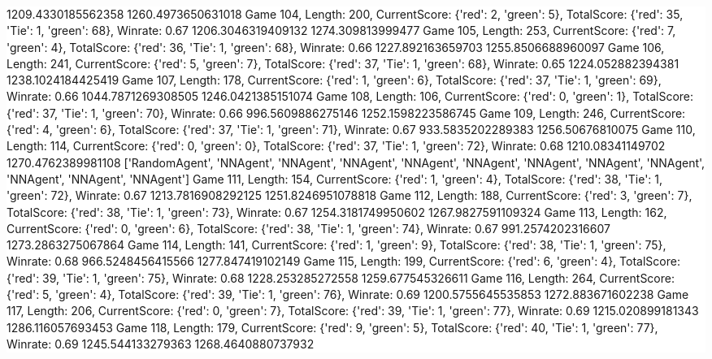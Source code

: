 1209.4330185562358
1260.4973650631018
Game 104, Length: 200,      CurrentScore: {'red': 2, 'green': 5},      TotalScore: {'red': 35, 'Tie': 1, 'green': 68},  Winrate: 0.67
1206.3046319409132
1274.309813999477
Game 105, Length: 253,      CurrentScore: {'red': 7, 'green': 4},      TotalScore: {'red': 36, 'Tie': 1, 'green': 68},  Winrate: 0.66
1227.892163659703
1255.8506688960097
Game 106, Length: 241,      CurrentScore: {'red': 5, 'green': 7},      TotalScore: {'red': 37, 'Tie': 1, 'green': 68},  Winrate: 0.65
1224.052882394381
1238.1024184425419
Game 107, Length: 178,      CurrentScore: {'red': 1, 'green': 6},      TotalScore: {'red': 37, 'Tie': 1, 'green': 69},  Winrate: 0.66
1044.7871269308505
1246.0421385151074
Game 108, Length: 106,      CurrentScore: {'red': 0, 'green': 1},      TotalScore: {'red': 37, 'Tie': 1, 'green': 70},  Winrate: 0.66
996.5609886275146
1252.1598223586745
Game 109, Length: 246,      CurrentScore: {'red': 4, 'green': 6},      TotalScore: {'red': 37, 'Tie': 1, 'green': 71},  Winrate: 0.67
933.5835202289383
1256.50676810075
Game 110, Length: 114,      CurrentScore: {'red': 0, 'green': 0},      TotalScore: {'red': 37, 'Tie': 1, 'green': 72},  Winrate: 0.68
1210.08341149702
1270.4762389981108
['RandomAgent', 'NNAgent', 'NNAgent', 'NNAgent', 'NNAgent', 'NNAgent', 'NNAgent', 'NNAgent', 'NNAgent', 'NNAgent', 'NNAgent', 'NNAgent']
Game 111, Length: 154,      CurrentScore: {'red': 1, 'green': 4},      TotalScore: {'red': 38, 'Tie': 1, 'green': 72},  Winrate: 0.67
1213.7816908292125
1251.8246951078818
Game 112, Length: 188,      CurrentScore: {'red': 3, 'green': 7},      TotalScore: {'red': 38, 'Tie': 1, 'green': 73},  Winrate: 0.67
1254.3181749950602
1267.9827591109324
Game 113, Length: 162,      CurrentScore: {'red': 0, 'green': 6},      TotalScore: {'red': 38, 'Tie': 1, 'green': 74},  Winrate: 0.67
991.2574202316607
1273.2863275067864
Game 114, Length: 141,      CurrentScore: {'red': 1, 'green': 9},      TotalScore: {'red': 38, 'Tie': 1, 'green': 75},  Winrate: 0.68
966.5248456415566
1277.847419102149
Game 115, Length: 199,      CurrentScore: {'red': 6, 'green': 4},      TotalScore: {'red': 39, 'Tie': 1, 'green': 75},  Winrate: 0.68
1228.253285272558
1259.677545326611
Game 116, Length: 264,      CurrentScore: {'red': 5, 'green': 4},      TotalScore: {'red': 39, 'Tie': 1, 'green': 76},  Winrate: 0.69
1200.5755645535853
1272.883671602238
Game 117, Length: 206,      CurrentScore: {'red': 0, 'green': 7},      TotalScore: {'red': 39, 'Tie': 1, 'green': 77},  Winrate: 0.69
1215.020899181343
1286.116057693453
Game 118, Length: 179,      CurrentScore: {'red': 9, 'green': 5},      TotalScore: {'red': 40, 'Tie': 1, 'green': 77},  Winrate: 0.69
1245.544133279363
1268.4640880737932